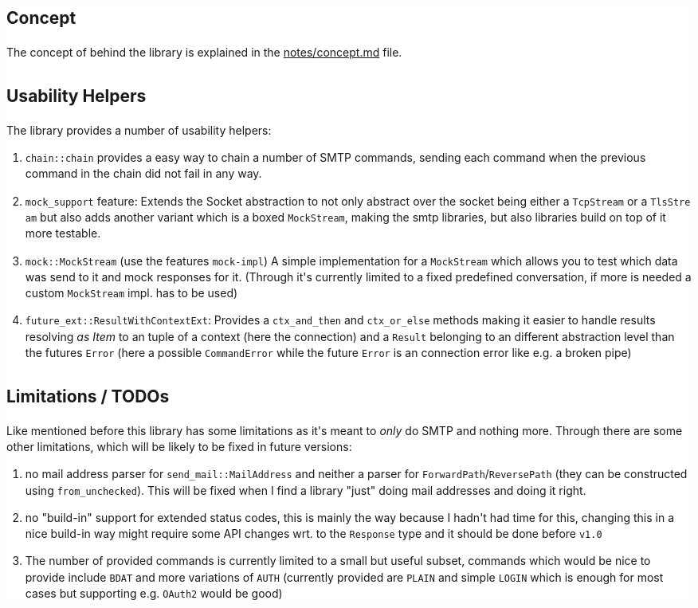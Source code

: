 
Concept
--------

The concept of behind the library is explained
in the [notes/concept.md](./notes/concept.md) file.

Usability Helpers
------------------

The library provides a number of usability helpers:

1. `chain::chain` provides a easy way to chain a number of
    SMTP commands, sending each command when the previous
    command in the chain did not fail in any way.

2. `mock_support` feature:
    Extends the Socket abstraction to not only abstract over
    the socket being either a `TcpStream` or a `TlsStream` but
    also adds another variant which is a boxed `MockStream`, making
    the smtp libraries, but also libraries build on top of it more
    testable.

3. `mock::MockStream` (use the features `mock-impl`)
    A simple implementation for a `MockStream` which allows you
    to test which data was send to it and mock responses for it.
    (Through it's currently limited to a fixed predefined conversation,
    if more is needed a custom `MockStream` impl. has to be used)

4. `future_ext::ResultWithContextExt`:
    Provides a `ctx_and_then` and `ctx_or_else` methods making
    it easier to handle results resolving _as Item_ to an tuple
    of a context (here the connection) and a `Result` belonging
    to an different abstraction level than the futures `Error`
    (here a possible `CommandError` while the future `Error` is
    an connection error like e.g. a broken pipe)

Limitations / TODOs
--------------------

Like mentioned before this library has some limitations as it's
meant to _only_ do SMTP and nothing more. Through there are
some other limitations, which will be likely to be fixed
in future versions:

1. no mail address parser for `send_mail::MailAddress` and neither
   a parser for `ForwardPath`/`ReversePath` (they can be constructed
   using `from_unchecked`).  This will be fixed when I find a library
   "just" doing mail addresses and doing it right.

2. no "build-in" support for extended status codes, this is mainly
   the way because I hadn't had time for this, changing this in a nice
   build-in way might require some API changes wrt. to the
   `Response` type and it should be done before `v1.0`

3. The number of provided commands is currently limited to a
   small but useful subset, commands which would be nice
   to provide include `BDAT` and more variations of `AUTH`
   (currently provided are `PLAIN` and simple `LOGIN` which
    is enough for most cases but supporting e.g. `OAuth2` would
    be good)
